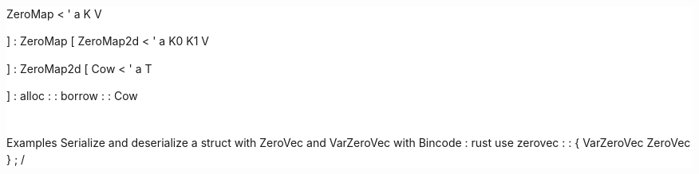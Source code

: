 ZeroMap
<
'
a
K
V
>
]
:
ZeroMap
[
ZeroMap2d
<
'
a
K0
K1
V
>
]
:
ZeroMap2d
[
Cow
<
'
a
T
>
]
:
alloc
:
:
borrow
:
:
Cow
#
#
Examples
Serialize
and
deserialize
a
struct
with
ZeroVec
and
VarZeroVec
with
Bincode
:
rust
use
zerovec
:
:
{
VarZeroVec
ZeroVec
}
;
/